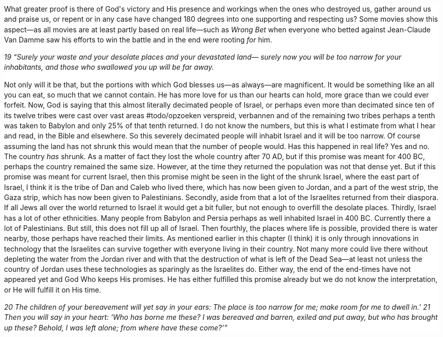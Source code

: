 What greater proof is there of God's victory and His presence and workings when the ones who destroyed us, gather around us and praise us, or repent or in any case have changed 180 degrees into one supporting and respecting us? Some movies show this aspect—as all movies are at least partly based on real life—such as *Wrong Bet* when everyone who betted against Jean-Claude Van Damme saw his efforts to win the battle and in the end were rooting *for* him. 

*19 “Surely your waste and your desolate places*
*and your devastated land—*
*surely now you will be too narrow for your inhabitants,*
*and those who swallowed you up will be far away.*

Not only will it be that, but the portions with which God blesses us—as always—are magnificent. It would be something like an all you can eat, so much that we cannot contain. He has more love for us than our hearts can hold, more grace than we could ever forfeit. 
Now, God is saying that this almost literally decimated people of Israel, or perhaps even more than decimated since ten of its twelve tribes were cast over vast areas #todo/opzoeken  verspreid, verbannen
and of the remaining two tribes perhaps a tenth was taken to Babylon and only 25% of that tenth returned. I do not know the numbers, but this is what I estimate from what I hear and read, in the Bible and elsewhere. 
So this severely decimated people will inhabit Israel and it will be too narrow. Of course assuming the land has not shrunk this would mean that the number of people would. 
Has this happened in real life? 
Yes and no. The country *has* shrunk. As a matter of fact they lost the whole country after 70 AD, but if this promise was meant for 400 BC, perhaps the country remained the same size. However, at the time they returned the population was not that dense yet. But if this promise was meant for current Israel, then this promise might be seen in the light of the shrunk Israel, where the east part of Israel, I think it is the tribe of Dan and Caleb who lived there, which has now been given to Jordan, and a part of the west strip, the Gaza strip, which has now been given to Palestinians. 
Secondly, aside from that a lot of the Israelites returned from their diaspora. If all Jews all over the world returned to Israel it would get a bit fuller, but not enough to overfill the desolate places. 
Thirdly, Israel has a lot of other ethnicities. Many people from Babylon and Persia perhaps as well inhabited Israel in 400 BC. Currently there a lot of Palestinians. But still, this does not fill up all of Israel. 
Then fourthly, the places where life is possible, provided there is water nearby, those perhaps have reached their limits. As mentioned earlier in this chapter (I think) it is only through innovations in technology that the Israelites can survive together with everyone living in their country. Not many more could live there without depleting the water from the Jordan river and with that the destruction of what is left of the Dead Sea—at least not unless the country of Jordan uses these technologies as sparingly as the Israelites do.
Either way, the end of the end-times have not appeared yet and God Who keeps His promises. He has either fulfilled this promise already but we do not know the interpretation, or He will fulfill it on His time.

*20 The children of your bereavement*
*will yet say in your ears:*
*The place is too narrow for me;*
*make room for me to dwell in.’*
*21 Then you will say in your heart:*
*‘Who has borne me these?*
*I was bereaved and barren,*
*exiled and put away,*
*but who has brought up these?*
*Behold, I was left alone;*
*from where have these come?’”*
